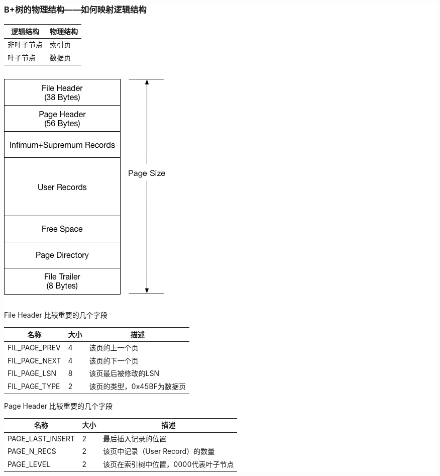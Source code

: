### B+树的物理结构——如何映射逻辑结构

|逻辑结构|物理结构|
|---|---|
|非叶子节点|索引页|
|叶子节点|数据页|

![](/public/upload/data/mysql_page_structure.png)

File Header 比较重要的几个字段

|名称|大小|描述|
|---|---|---|
|FIL_PAGE_PREV|4|该页的上一个页|
|FIL_PAGE_NEXT|4|该页的下一个页|
|FIL_PAGE_LSN|8|该页最后被修改的LSN|
|FIL_PAGE_TYPE|2|该页的类型，0x45BF为数据页|

Page Header 比较重要的几个字段

|名称|大小|描述|
|---|---|---|
|PAGE_LAST_INSERT|2|最后插入记录的位置|
|PAGE_N_RECS|2|	该页中记录（User Record）的数量|
|PAGE_LEVEL|2|	该页在索引树中位置，0000代表叶子节点|
